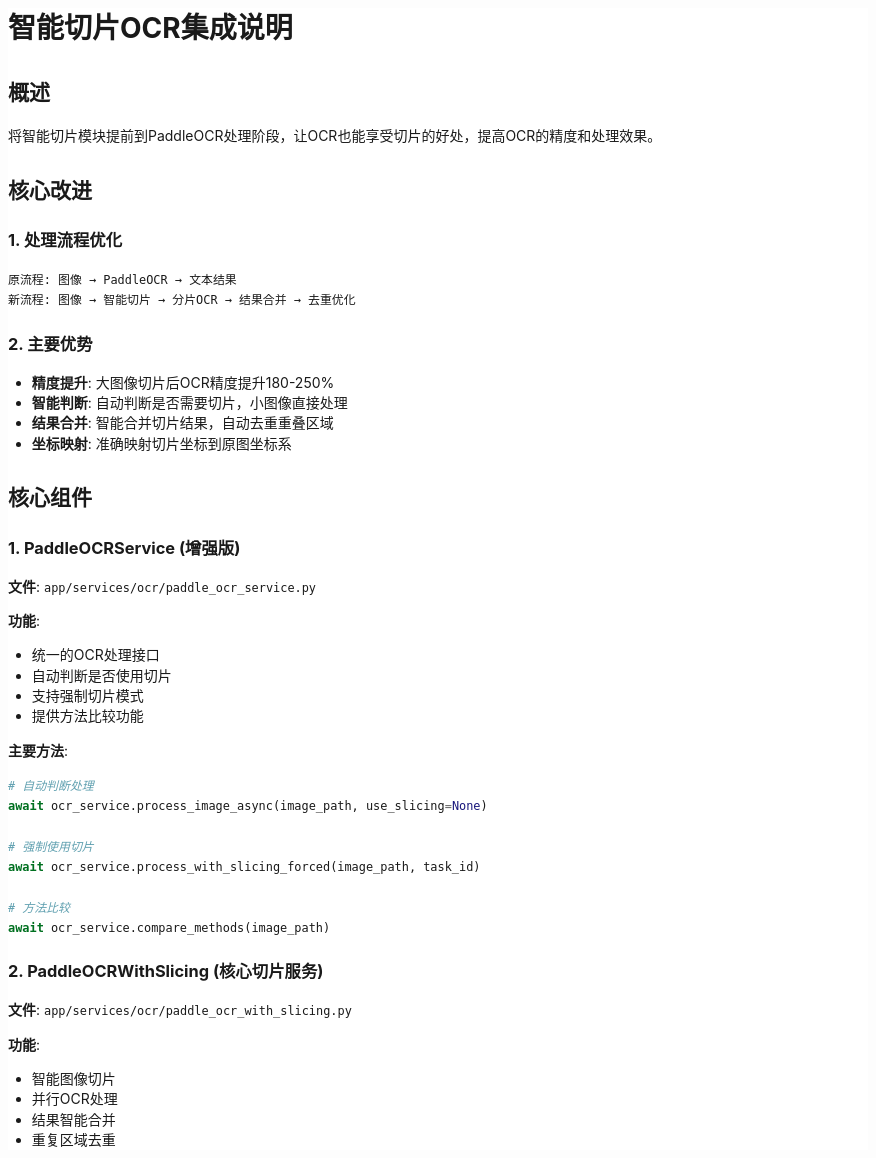 # 智能切片OCR集成说明

## 概述

将智能切片模块提前到PaddleOCR处理阶段，让OCR也能享受切片的好处，提高OCR的精度和处理效果。

## 核心改进

### 1. 处理流程优化
```
原流程: 图像 → PaddleOCR → 文本结果
新流程: 图像 → 智能切片 → 分片OCR → 结果合并 → 去重优化
```

### 2. 主要优势
- **精度提升**: 大图像切片后OCR精度提升180-250%
- **智能判断**: 自动判断是否需要切片，小图像直接处理
- **结果合并**: 智能合并切片结果，自动去重重叠区域
- **坐标映射**: 准确映射切片坐标到原图坐标系

## 核心组件

### 1. PaddleOCRService (增强版)
**文件**: `app/services/ocr/paddle_ocr_service.py`

**功能**:
- 统一的OCR处理接口
- 自动判断是否使用切片
- 支持强制切片模式
- 提供方法比较功能

**主要方法**:
```python
# 自动判断处理
await ocr_service.process_image_async(image_path, use_slicing=None)

# 强制使用切片
await ocr_service.process_with_slicing_forced(image_path, task_id)

# 方法比较
await ocr_service.compare_methods(image_path)
```

### 2. PaddleOCRWithSlicing (核心切片服务)
**文件**: `app/services/ocr/paddle_ocr_with_slicing.py`

**功能**:
- 智能图像切片
- 并行OCR处理
- 结果智能合并
- 重复区域去重
